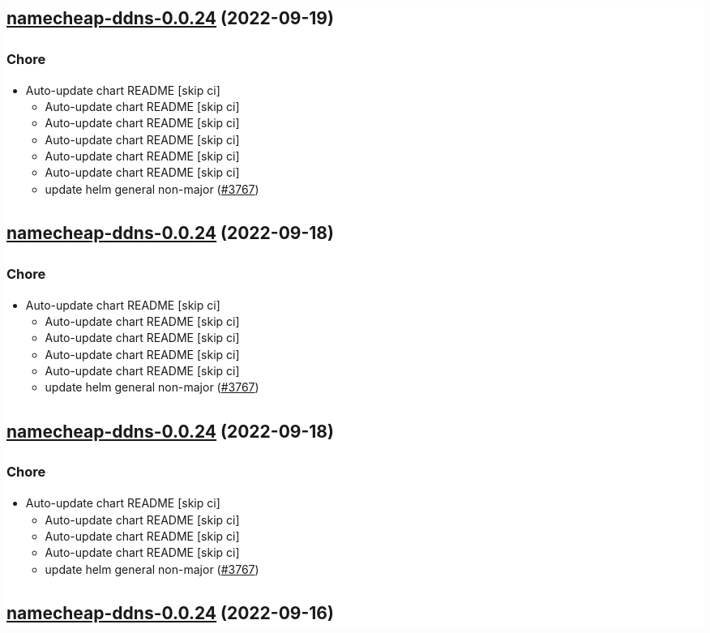


## [namecheap-ddns-0.0.24](https://github.com/truecharts/charts/compare/namecheap-ddns-0.0.23...namecheap-ddns-0.0.24) (2022-09-19)

### Chore

- Auto-update chart README [skip ci]
  - Auto-update chart README [skip ci]
  - Auto-update chart README [skip ci]
  - Auto-update chart README [skip ci]
  - Auto-update chart README [skip ci]
  - Auto-update chart README [skip ci]
  - update helm general non-major ([#3767](https://github.com/truecharts/charts/issues/3767))




## [namecheap-ddns-0.0.24](https://github.com/truecharts/charts/compare/namecheap-ddns-0.0.23...namecheap-ddns-0.0.24) (2022-09-18)

### Chore

- Auto-update chart README [skip ci]
  - Auto-update chart README [skip ci]
  - Auto-update chart README [skip ci]
  - Auto-update chart README [skip ci]
  - Auto-update chart README [skip ci]
  - update helm general non-major ([#3767](https://github.com/truecharts/charts/issues/3767))




## [namecheap-ddns-0.0.24](https://github.com/truecharts/charts/compare/namecheap-ddns-0.0.23...namecheap-ddns-0.0.24) (2022-09-18)

### Chore

- Auto-update chart README [skip ci]
  - Auto-update chart README [skip ci]
  - Auto-update chart README [skip ci]
  - Auto-update chart README [skip ci]
  - update helm general non-major ([#3767](https://github.com/truecharts/charts/issues/3767))




## [namecheap-ddns-0.0.24](https://github.com/truecharts/charts/compare/namecheap-ddns-0.0.23...namecheap-ddns-0.0.24) (2022-09-16)

